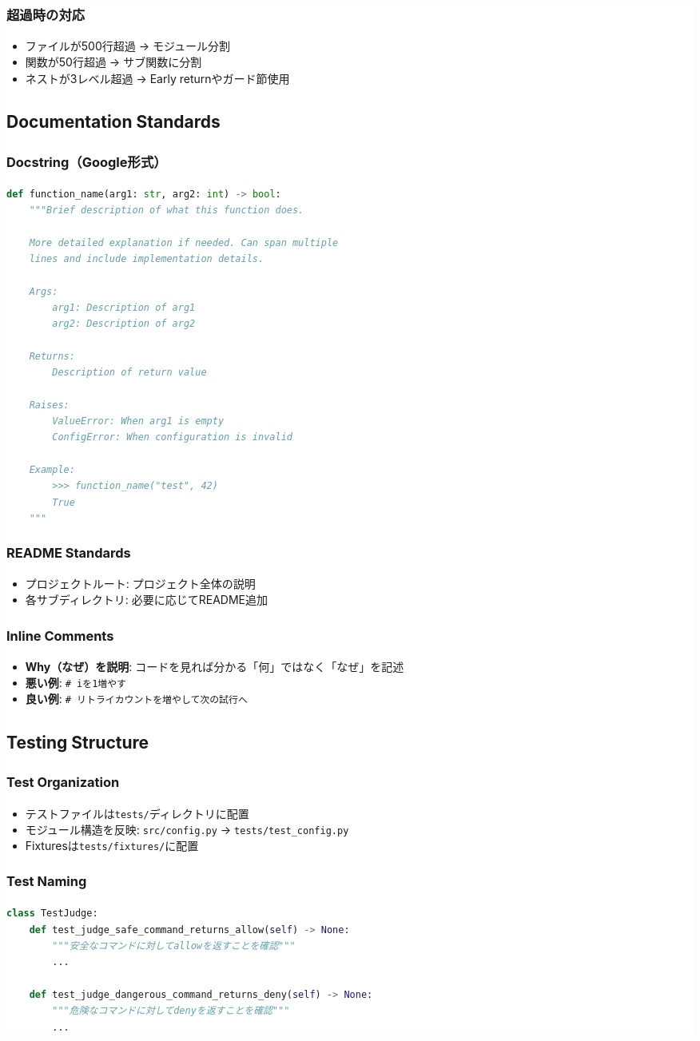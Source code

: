### 超過時の対応
- ファイルが500行超過 → モジュール分割
- 関数が50行超過 → サブ関数に分割
- ネストが3レベル超過 → Early returnやガード節使用

## Documentation Standards

### Docstring（Google形式）
```python
def function_name(arg1: str, arg2: int) -> bool:
    """Brief description of what this function does.

    More detailed explanation if needed. Can span multiple
    lines and include implementation details.

    Args:
        arg1: Description of arg1
        arg2: Description of arg2

    Returns:
        Description of return value

    Raises:
        ValueError: When arg1 is empty
        ConfigError: When configuration is invalid

    Example:
        >>> function_name("test", 42)
        True
    """
```

### README Standards
- プロジェクトルート: プロジェクト全体の説明
- 各サブディレクトリ: 必要に応じてREADME追加

### Inline Comments
- **Why（なぜ）を説明**: コードを見れば分かる「何」ではなく「なぜ」を記述
- **悪い例**: `# iを1増やす`
- **良い例**: `# リトライカウントを増やして次の試行へ`

## Testing Structure

### Test Organization
- テストファイルは`tests/`ディレクトリに配置
- モジュール構造を反映: `src/config.py` → `tests/test_config.py`
- Fixturesは`tests/fixtures/`に配置

### Test Naming
```python
class TestJudge:
    def test_judge_safe_command_returns_allow(self) -> None:
        """安全なコマンドに対してallowを返すことを確認"""
        ...

    def test_judge_dangerous_command_returns_deny(self) -> None:
        """危険なコマンドに対してdenyを返すことを確認"""
        ...
```
